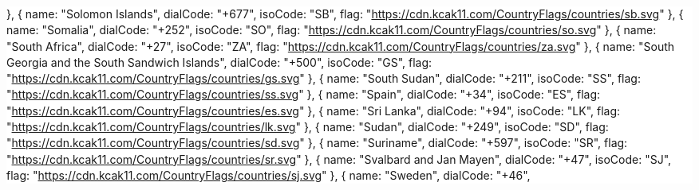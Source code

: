   },
  {
    name: "Solomon Islands",
    dialCode: "+677",
    isoCode: "SB",
    flag: "https://cdn.kcak11.com/CountryFlags/countries/sb.svg"
  },
  {
    name: "Somalia",
    dialCode: "+252",
    isoCode: "SO",
    flag: "https://cdn.kcak11.com/CountryFlags/countries/so.svg"
  },
  {
    name: "South Africa",
    dialCode: "+27",
    isoCode: "ZA",
    flag: "https://cdn.kcak11.com/CountryFlags/countries/za.svg"
  },
  {
    name: "South Georgia and the South Sandwich Islands",
    dialCode: "+500",
    isoCode: "GS",
    flag: "https://cdn.kcak11.com/CountryFlags/countries/gs.svg"
  },
  {
    name: "South Sudan",
    dialCode: "+211",
    isoCode: "SS",
    flag: "https://cdn.kcak11.com/CountryFlags/countries/ss.svg"
  },
  {
    name: "Spain",
    dialCode: "+34",
    isoCode: "ES",
    flag: "https://cdn.kcak11.com/CountryFlags/countries/es.svg"
  },
  {
    name: "Sri Lanka",
    dialCode: "+94",
    isoCode: "LK",
    flag: "https://cdn.kcak11.com/CountryFlags/countries/lk.svg"
  },
  {
    name: "Sudan",
    dialCode: "+249",
    isoCode: "SD",
    flag: "https://cdn.kcak11.com/CountryFlags/countries/sd.svg"
  },
  {
    name: "Suriname",
    dialCode: "+597",
    isoCode: "SR",
    flag: "https://cdn.kcak11.com/CountryFlags/countries/sr.svg"
  },
  {
    name: "Svalbard and Jan Mayen",
    dialCode: "+47",
    isoCode: "SJ",
    flag: "https://cdn.kcak11.com/CountryFlags/countries/sj.svg"
  },
  {
    name: "Sweden",
    dialCode: "+46",